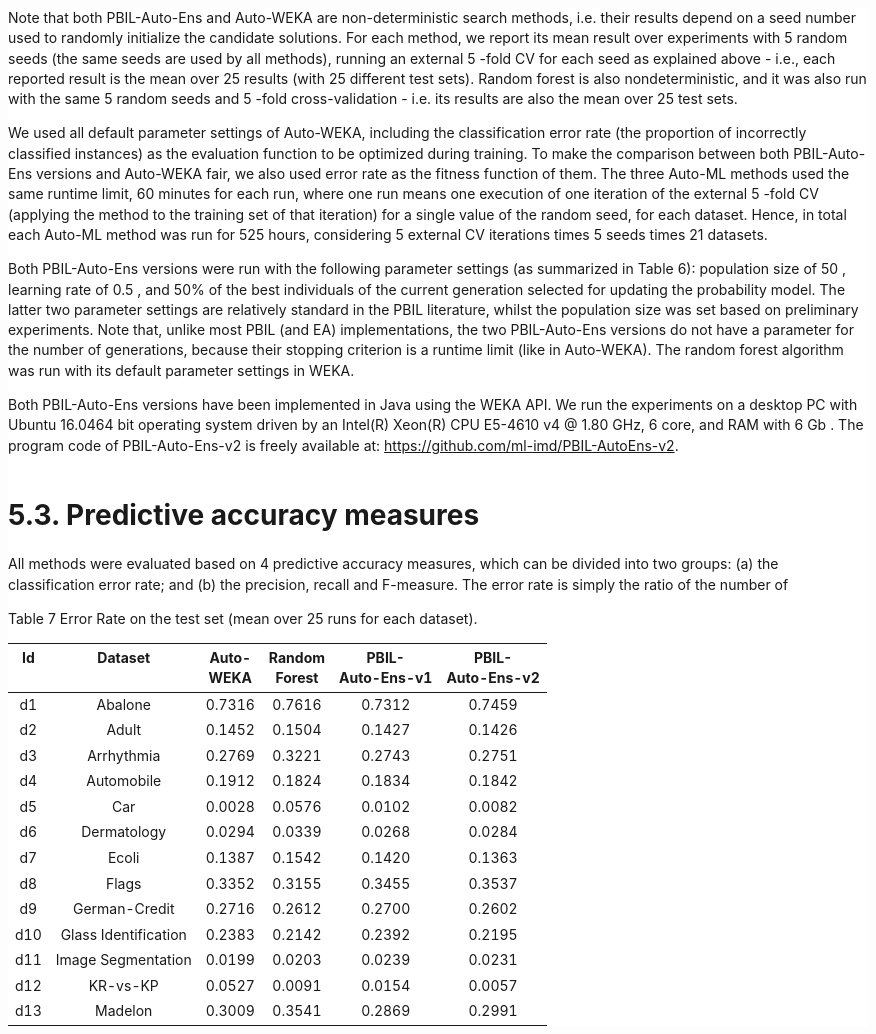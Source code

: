 Note that both PBIL-Auto-Ens and Auto-WEKA are non-deterministic search methods, i.e. their results depend on a seed number used to randomly initialize the candidate solutions. For each method, we report its mean result over experiments with 5 random seeds (the same seeds are used by all methods), running an external 5 -fold CV for each seed as explained above - i.e., each reported result is the mean over 25 results (with 25 different test sets). Random forest is also nondeterministic, and it was also run with the same 5 random seeds and 5 -fold cross-validation - i.e. its results are also the mean over 25 test sets.

We used all default parameter settings of Auto-WEKA, including the classification error rate (the proportion of incorrectly classified instances) as the evaluation function to be optimized during training. To make the comparison between both PBIL-Auto-Ens versions and Auto-WEKA fair, we also used error rate as the fitness function of them. The three Auto-ML methods used the same runtime limit, 60 minutes for each run, where one run means one execution of one iteration of the external 5 -fold CV (applying the method to the training set of that iteration) for a single value of the random seed, for each dataset. Hence, in total each Auto-ML method was run for 525 hours, considering 5 external CV iterations times 5 seeds times 21 datasets.

Both PBIL-Auto-Ens versions were run with the following parameter settings (as summarized in Table 6): population size of 50 , learning rate of 0.5 , and $50 \%$ of the best individuals of the current generation selected for updating the probability model. The latter two parameter settings are relatively standard in the PBIL literature, whilst the population size was set based on preliminary experiments. Note that, unlike most PBIL (and EA) implementations, the two PBIL-Auto-Ens versions do not have a parameter for the number of generations, because their stopping criterion is a runtime limit (like in Auto-WEKA). The random forest algorithm was run with its default parameter settings in WEKA.

Both PBIL-Auto-Ens versions have been implemented in Java using the WEKA API. We run the experiments on a desktop PC with Ubuntu 16.0464 bit operating system driven by an Intel(R) Xeon(R) CPU E5-4610 v4 @ 1.80 GHz, 6 core, and RAM with 6 Gb . The program code of PBIL-Auto-Ens-v2 is freely available at: https://github.com/ml-imd/PBIL-AutoEns-v2.

# 5.3. Predictive accuracy measures 

All methods were evaluated based on 4 predictive accuracy measures, which can be divided into two groups: (a) the classification error rate; and (b) the precision, recall and F-measure. The error rate is simply the ratio of the number of

Table 7
Error Rate on the test set (mean over 25 runs for each dataset).

| Id | Dataset | Auto- <br> WEKA | Random <br> Forest | PBIL- <br> Auto-Ens-v1 | PBIL- <br> Auto-Ens-v2 |
| :--: | :--: | :--: | :--: | :--: | :--: |
| d1 | Abalone | 0.7316 | 0.7616 | 0.7312 | 0.7459 |
| d2 | Adult | 0.1452 | 0.1504 | 0.1427 | 0.1426 |
| d3 | Arrhythmia | 0.2769 | 0.3221 | 0.2743 | 0.2751 |
| d4 | Automobile | 0.1912 | 0.1824 | 0.1834 | 0.1842 |
| d5 | Car | 0.0028 | 0.0576 | 0.0102 | 0.0082 |
| d6 | Dermatology | 0.0294 | 0.0339 | 0.0268 | 0.0284 |
| d7 | Ecoli | 0.1387 | 0.1542 | 0.1420 | 0.1363 |
| d8 | Flags | 0.3352 | 0.3155 | 0.3455 | 0.3537 |
| d9 | German-Credit | 0.2716 | 0.2612 | 0.2700 | 0.2602 |
| d10 | Glass Identification | 0.2383 | 0.2142 | 0.2392 | 0.2195 |
| d11 | Image Segmentation | 0.0199 | 0.0203 | 0.0239 | 0.0231 |
| d12 | KR-vs-KP | 0.0527 | 0.0091 | 0.0154 | 0.0057 |
| d13 | Madelon | 0.3009 | 0.3541 | 0.2869 | 0.2991 |